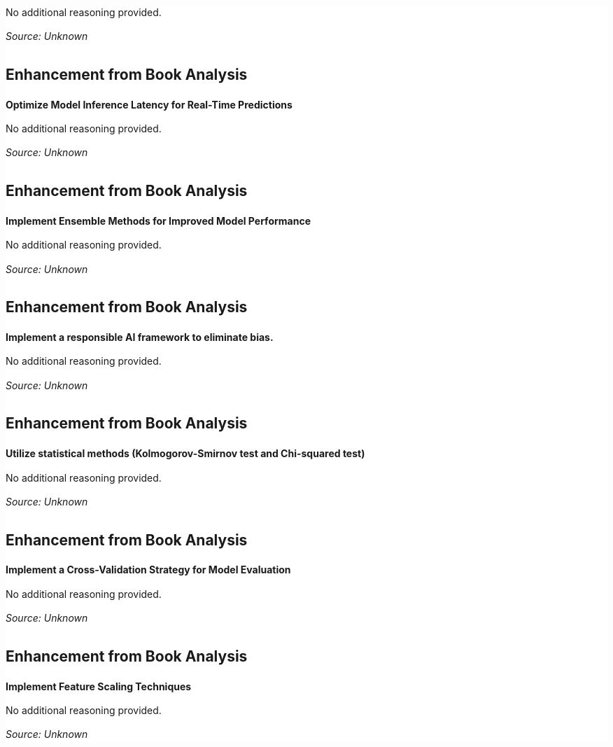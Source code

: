 No additional reasoning provided.

*Source: Unknown*


## Enhancement from Book Analysis

**Optimize Model Inference Latency for Real-Time Predictions**

No additional reasoning provided.

*Source: Unknown*


## Enhancement from Book Analysis

**Implement Ensemble Methods for Improved Model Performance**

No additional reasoning provided.

*Source: Unknown*


## Enhancement from Book Analysis

**Implement a responsible AI framework to eliminate bias.**

No additional reasoning provided.

*Source: Unknown*


## Enhancement from Book Analysis

**Utilize statistical methods (Kolmogorov-Smirnov test and Chi-squared test)**

No additional reasoning provided.

*Source: Unknown*


## Enhancement from Book Analysis

**Implement a Cross-Validation Strategy for Model Evaluation**

No additional reasoning provided.

*Source: Unknown*


## Enhancement from Book Analysis

**Implement Feature Scaling Techniques**

No additional reasoning provided.

*Source: Unknown*

